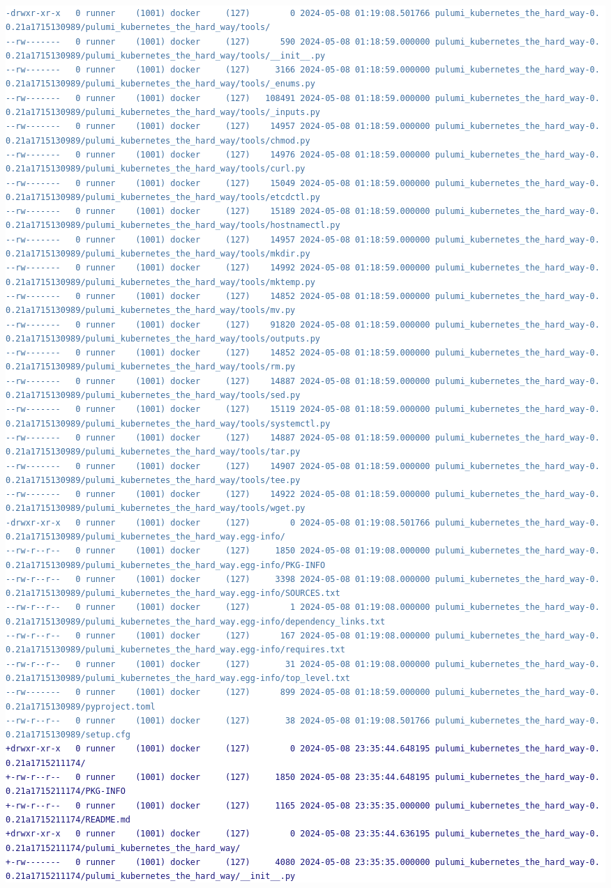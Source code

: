 ```diff
-drwxr-xr-x   0 runner    (1001) docker     (127)        0 2024-05-08 01:19:08.501766 pulumi_kubernetes_the_hard_way-0.0.21a1715130989/pulumi_kubernetes_the_hard_way/tools/
--rw-------   0 runner    (1001) docker     (127)      590 2024-05-08 01:18:59.000000 pulumi_kubernetes_the_hard_way-0.0.21a1715130989/pulumi_kubernetes_the_hard_way/tools/__init__.py
--rw-------   0 runner    (1001) docker     (127)     3166 2024-05-08 01:18:59.000000 pulumi_kubernetes_the_hard_way-0.0.21a1715130989/pulumi_kubernetes_the_hard_way/tools/_enums.py
--rw-------   0 runner    (1001) docker     (127)   108491 2024-05-08 01:18:59.000000 pulumi_kubernetes_the_hard_way-0.0.21a1715130989/pulumi_kubernetes_the_hard_way/tools/_inputs.py
--rw-------   0 runner    (1001) docker     (127)    14957 2024-05-08 01:18:59.000000 pulumi_kubernetes_the_hard_way-0.0.21a1715130989/pulumi_kubernetes_the_hard_way/tools/chmod.py
--rw-------   0 runner    (1001) docker     (127)    14976 2024-05-08 01:18:59.000000 pulumi_kubernetes_the_hard_way-0.0.21a1715130989/pulumi_kubernetes_the_hard_way/tools/curl.py
--rw-------   0 runner    (1001) docker     (127)    15049 2024-05-08 01:18:59.000000 pulumi_kubernetes_the_hard_way-0.0.21a1715130989/pulumi_kubernetes_the_hard_way/tools/etcdctl.py
--rw-------   0 runner    (1001) docker     (127)    15189 2024-05-08 01:18:59.000000 pulumi_kubernetes_the_hard_way-0.0.21a1715130989/pulumi_kubernetes_the_hard_way/tools/hostnamectl.py
--rw-------   0 runner    (1001) docker     (127)    14957 2024-05-08 01:18:59.000000 pulumi_kubernetes_the_hard_way-0.0.21a1715130989/pulumi_kubernetes_the_hard_way/tools/mkdir.py
--rw-------   0 runner    (1001) docker     (127)    14992 2024-05-08 01:18:59.000000 pulumi_kubernetes_the_hard_way-0.0.21a1715130989/pulumi_kubernetes_the_hard_way/tools/mktemp.py
--rw-------   0 runner    (1001) docker     (127)    14852 2024-05-08 01:18:59.000000 pulumi_kubernetes_the_hard_way-0.0.21a1715130989/pulumi_kubernetes_the_hard_way/tools/mv.py
--rw-------   0 runner    (1001) docker     (127)    91820 2024-05-08 01:18:59.000000 pulumi_kubernetes_the_hard_way-0.0.21a1715130989/pulumi_kubernetes_the_hard_way/tools/outputs.py
--rw-------   0 runner    (1001) docker     (127)    14852 2024-05-08 01:18:59.000000 pulumi_kubernetes_the_hard_way-0.0.21a1715130989/pulumi_kubernetes_the_hard_way/tools/rm.py
--rw-------   0 runner    (1001) docker     (127)    14887 2024-05-08 01:18:59.000000 pulumi_kubernetes_the_hard_way-0.0.21a1715130989/pulumi_kubernetes_the_hard_way/tools/sed.py
--rw-------   0 runner    (1001) docker     (127)    15119 2024-05-08 01:18:59.000000 pulumi_kubernetes_the_hard_way-0.0.21a1715130989/pulumi_kubernetes_the_hard_way/tools/systemctl.py
--rw-------   0 runner    (1001) docker     (127)    14887 2024-05-08 01:18:59.000000 pulumi_kubernetes_the_hard_way-0.0.21a1715130989/pulumi_kubernetes_the_hard_way/tools/tar.py
--rw-------   0 runner    (1001) docker     (127)    14907 2024-05-08 01:18:59.000000 pulumi_kubernetes_the_hard_way-0.0.21a1715130989/pulumi_kubernetes_the_hard_way/tools/tee.py
--rw-------   0 runner    (1001) docker     (127)    14922 2024-05-08 01:18:59.000000 pulumi_kubernetes_the_hard_way-0.0.21a1715130989/pulumi_kubernetes_the_hard_way/tools/wget.py
-drwxr-xr-x   0 runner    (1001) docker     (127)        0 2024-05-08 01:19:08.501766 pulumi_kubernetes_the_hard_way-0.0.21a1715130989/pulumi_kubernetes_the_hard_way.egg-info/
--rw-r--r--   0 runner    (1001) docker     (127)     1850 2024-05-08 01:19:08.000000 pulumi_kubernetes_the_hard_way-0.0.21a1715130989/pulumi_kubernetes_the_hard_way.egg-info/PKG-INFO
--rw-r--r--   0 runner    (1001) docker     (127)     3398 2024-05-08 01:19:08.000000 pulumi_kubernetes_the_hard_way-0.0.21a1715130989/pulumi_kubernetes_the_hard_way.egg-info/SOURCES.txt
--rw-r--r--   0 runner    (1001) docker     (127)        1 2024-05-08 01:19:08.000000 pulumi_kubernetes_the_hard_way-0.0.21a1715130989/pulumi_kubernetes_the_hard_way.egg-info/dependency_links.txt
--rw-r--r--   0 runner    (1001) docker     (127)      167 2024-05-08 01:19:08.000000 pulumi_kubernetes_the_hard_way-0.0.21a1715130989/pulumi_kubernetes_the_hard_way.egg-info/requires.txt
--rw-r--r--   0 runner    (1001) docker     (127)       31 2024-05-08 01:19:08.000000 pulumi_kubernetes_the_hard_way-0.0.21a1715130989/pulumi_kubernetes_the_hard_way.egg-info/top_level.txt
--rw-------   0 runner    (1001) docker     (127)      899 2024-05-08 01:18:59.000000 pulumi_kubernetes_the_hard_way-0.0.21a1715130989/pyproject.toml
--rw-r--r--   0 runner    (1001) docker     (127)       38 2024-05-08 01:19:08.501766 pulumi_kubernetes_the_hard_way-0.0.21a1715130989/setup.cfg
+drwxr-xr-x   0 runner    (1001) docker     (127)        0 2024-05-08 23:35:44.648195 pulumi_kubernetes_the_hard_way-0.0.21a1715211174/
+-rw-r--r--   0 runner    (1001) docker     (127)     1850 2024-05-08 23:35:44.648195 pulumi_kubernetes_the_hard_way-0.0.21a1715211174/PKG-INFO
+-rw-r--r--   0 runner    (1001) docker     (127)     1165 2024-05-08 23:35:35.000000 pulumi_kubernetes_the_hard_way-0.0.21a1715211174/README.md
+drwxr-xr-x   0 runner    (1001) docker     (127)        0 2024-05-08 23:35:44.636195 pulumi_kubernetes_the_hard_way-0.0.21a1715211174/pulumi_kubernetes_the_hard_way/
+-rw-------   0 runner    (1001) docker     (127)     4080 2024-05-08 23:35:35.000000 pulumi_kubernetes_the_hard_way-0.0.21a1715211174/pulumi_kubernetes_the_hard_way/__init__.py
```